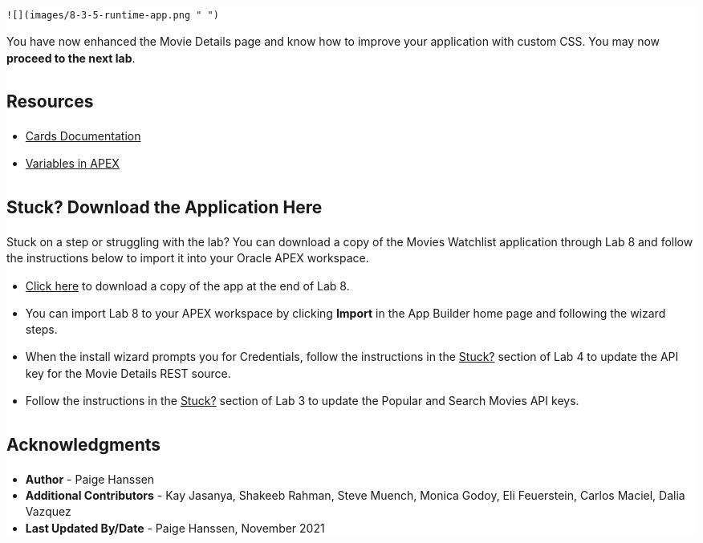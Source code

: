     ![](images/8-3-5-runtime-app.png " ")

You have now enhanced the Movie Details page and know how to improve your application with custom CSS. You may now **proceed to the next lab**.

## Resources

- [Cards Documentation](https://docs.oracle.com/en/database/oracle/application-express/21.1/htmdb/managing-cards.html#GUID-0F5699C1-D198-4951-9E9C-175F6D79936B)  

- [Variables in APEX](https://www.talkapex.com/2011/01/variables-in-apex/)  

## Stuck? Download the Application Here
Stuck on a step or struggling with the lab? You can download a copy of the Movies Watchlist application through Lab 8 and follow the instructions below to import it into your Oracle APEX workspace.

- [Click here](./files/lab8.sql) to download a copy of the app at the end of Lab 8.

- You can import Lab 8 to your APEX workspace by clicking **Import** in the App Builder home page and following the wizard steps.

- When the install wizard prompts you for Credentials, follow the instructions in the <a href="?lab=creating-movie-details-page#Stuck?DownloadtheApplicationHere" target="_blank">Stuck?</a> section of Lab 4 to update the API key for the Movie Details REST source.

- Follow the instructions in the <a href="?lab=creating-movie-search-page#Stuck?DownloadtheApplicationHere" target="_blank">Stuck?</a> section of Lab 3 to update the Popular and Search Movies API keys.

## Acknowledgments

- **Author** - Paige Hanssen
- **Additional Contributors** - Kay Jasanya, Shakeeb Rahman, Steve Muench, Monica Godoy, Eli Feuerstein, Carlos Maciel, Dalia Vazquez
- **Last Updated By/Date** - Paige Hanssen, November 2021